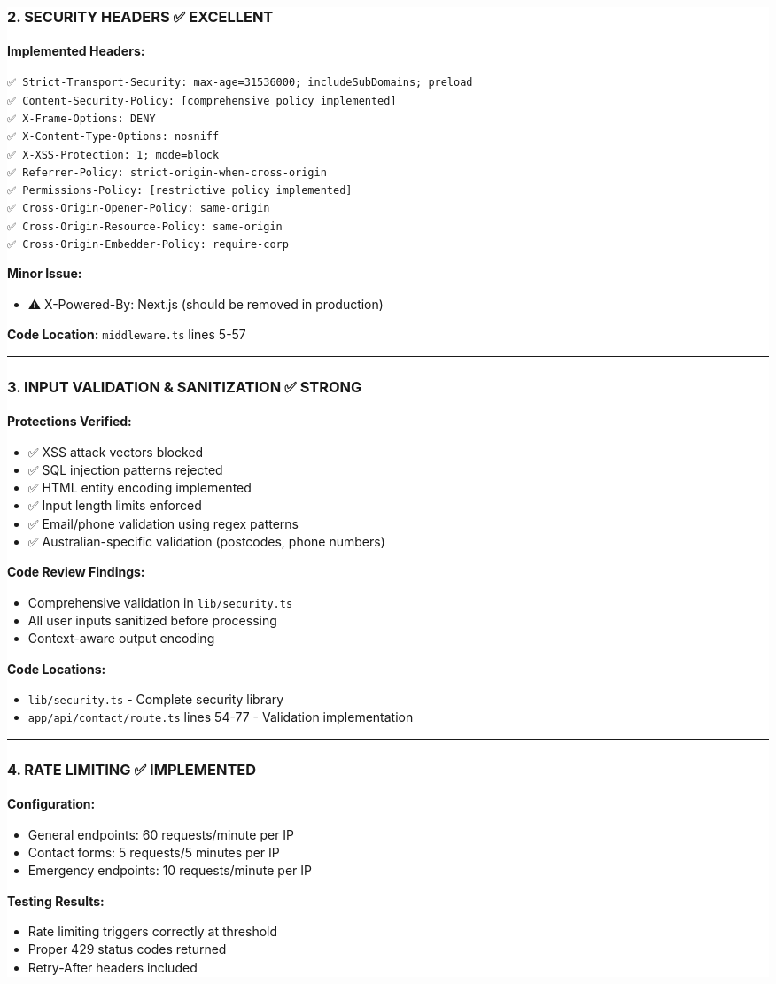 ### 2. SECURITY HEADERS ✅ **EXCELLENT**

**Implemented Headers:**
```
✅ Strict-Transport-Security: max-age=31536000; includeSubDomains; preload
✅ Content-Security-Policy: [comprehensive policy implemented]
✅ X-Frame-Options: DENY
✅ X-Content-Type-Options: nosniff
✅ X-XSS-Protection: 1; mode=block
✅ Referrer-Policy: strict-origin-when-cross-origin
✅ Permissions-Policy: [restrictive policy implemented]
✅ Cross-Origin-Opener-Policy: same-origin
✅ Cross-Origin-Resource-Policy: same-origin
✅ Cross-Origin-Embedder-Policy: require-corp
```

**Minor Issue:**
- ⚠️ X-Powered-By: Next.js (should be removed in production)

**Code Location:** `middleware.ts` lines 5-57

---

### 3. INPUT VALIDATION & SANITIZATION ✅ **STRONG**

**Protections Verified:**
- ✅ XSS attack vectors blocked
- ✅ SQL injection patterns rejected
- ✅ HTML entity encoding implemented
- ✅ Input length limits enforced
- ✅ Email/phone validation using regex patterns
- ✅ Australian-specific validation (postcodes, phone numbers)

**Code Review Findings:**
- Comprehensive validation in `lib/security.ts`
- All user inputs sanitized before processing
- Context-aware output encoding

**Code Locations:**
- `lib/security.ts` - Complete security library
- `app/api/contact/route.ts` lines 54-77 - Validation implementation

---

### 4. RATE LIMITING ✅ **IMPLEMENTED**

**Configuration:**
- General endpoints: 60 requests/minute per IP
- Contact forms: 5 requests/5 minutes per IP
- Emergency endpoints: 10 requests/minute per IP

**Testing Results:**
- Rate limiting triggers correctly at threshold
- Proper 429 status codes returned
- Retry-After headers included
